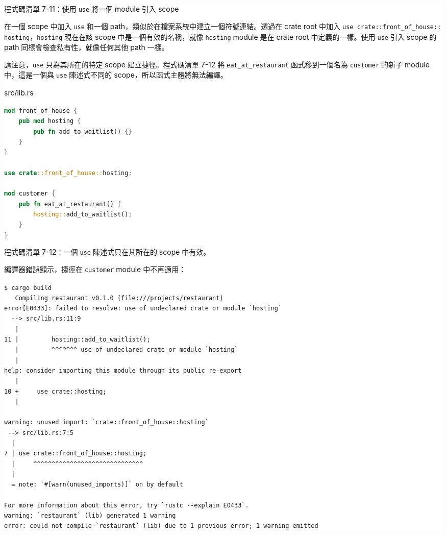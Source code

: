 程式碼清單 7-11：使用 `use` 將一個 module 引入 scope

在一個 scope 中加入 `use` 和一個 path，類似於在檔案系統中建立一個符號連結。透過在 crate root 中加入 `use crate::front_of_house::hosting`，`hosting` 現在在該 scope 中是一個有效的名稱，就像 `hosting` module 是在 crate root 中定義的一樣。使用 `use` 引入 scope 的 path 同樣會檢查私有性，就像任何其他 path 一樣。

請注意，`use` 只為其所在的特定 scope 建立捷徑。程式碼清單 7-12 將 `eat_at_restaurant` 函式移到一個名為 `customer` 的新子 module 中，這是一個與 `use` 陳述式不同的 scope，所以函式主體將無法編譯。

src/lib.rs

```rust
mod front_of_house {
    pub mod hosting {
        pub fn add_to_waitlist() {}
    }
}

use crate::front_of_house::hosting;

mod customer {
    pub fn eat_at_restaurant() {
        hosting::add_to_waitlist();
    }
}
```

程式碼清單 7-12：一個 `use` 陳述式只在其所在的 scope 中有效。

編譯器錯誤顯示，捷徑在 `customer` module 中不再適用：

```
$ cargo build
   Compiling restaurant v0.1.0 (file:///projects/restaurant)
error[E0433]: failed to resolve: use of undeclared crate or module `hosting`
  --> src/lib.rs:11:9
   |
11 |         hosting::add_to_waitlist();
   |         ^^^^^^^ use of undeclared crate or module `hosting`
   |
help: consider importing this module through its public re-export
   |
10 +     use crate::hosting;
   |

warning: unused import: `crate::front_of_house::hosting`
 --> src/lib.rs:7:5
  |
7 | use crate::front_of_house::hosting;
  |     ^^^^^^^^^^^^^^^^^^^^^^^^^^^^^^
  |
  = note: `#[warn(unused_imports)]` on by default

For more information about this error, try `rustc --explain E0433`.
warning: `restaurant` (lib) generated 1 warning
error: could not compile `restaurant` (lib) due to 1 previous error; 1 warning emitted
```
